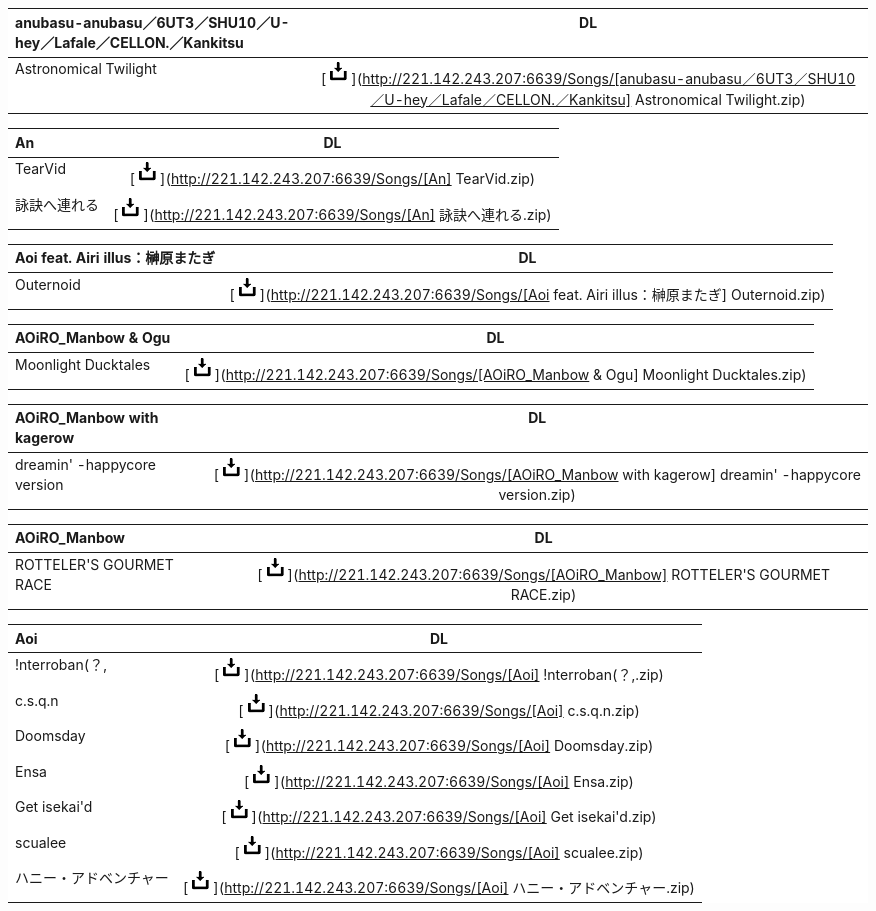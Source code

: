 |anubasu-anubasu／6UT3／SHU10／U-hey／Lafale／CELLON.／Kankitsu| DL |
|:----|:----:|
|Astronomical Twilight|[<img src="/Resource/Image/Icon_DL.png" class="ImgPropDL">](http://221.142.243.207:6639/Songs/[anubasu-anubasu／6UT3／SHU10／U-hey／Lafale／CELLON.／Kankitsu] Astronomical Twilight.zip)|

|An| DL |
|:----|:----:|
|TearVid|[<img src="/Resource/Image/Icon_DL.png" class="ImgPropDL">](http://221.142.243.207:6639/Songs/[An] TearVid.zip)|
|詠訣へ連れる|[<img src="/Resource/Image/Icon_DL.png" class="ImgPropDL">](http://221.142.243.207:6639/Songs/[An] 詠訣へ連れる.zip)|

|Aoi feat. Airi illus：榊原またぎ| DL |
|:----|:----:|
|Outernoid|[<img src="/Resource/Image/Icon_DL.png" class="ImgPropDL">](http://221.142.243.207:6639/Songs/[Aoi feat. Airi illus：榊原またぎ] Outernoid.zip)|

|AOiRO_Manbow & Ogu| DL |
|:----|:----:|
|Moonlight Ducktales|[<img src="/Resource/Image/Icon_DL.png" class="ImgPropDL">](http://221.142.243.207:6639/Songs/[AOiRO_Manbow &amp; Ogu] Moonlight Ducktales.zip)|

|AOiRO_Manbow with kagerow| DL |
|:----|:----:|
|dreamin&#39; -happycore version|[<img src="/Resource/Image/Icon_DL.png" class="ImgPropDL">](http://221.142.243.207:6639/Songs/[AOiRO_Manbow with kagerow] dreamin&#39; -happycore version.zip)|

|AOiRO_Manbow| DL |
|:----|:----:|
|ROTTELER&#39;S GOURMET RACE|[<img src="/Resource/Image/Icon_DL.png" class="ImgPropDL">](http://221.142.243.207:6639/Songs/[AOiRO_Manbow] ROTTELER&#39;S GOURMET RACE.zip)|

|Aoi| DL |
|:----|:----:|
|!nterroban&#40;？,|[<img src="/Resource/Image/Icon_DL.png" class="ImgPropDL">](http://221.142.243.207:6639/Songs/[Aoi] !nterroban&#40;？,.zip)|
|c.s.q.n|[<img src="/Resource/Image/Icon_DL.png" class="ImgPropDL">](http://221.142.243.207:6639/Songs/[Aoi] c.s.q.n.zip)|
|Doomsday|[<img src="/Resource/Image/Icon_DL.png" class="ImgPropDL">](http://221.142.243.207:6639/Songs/[Aoi] Doomsday.zip)|
|Ensa|[<img src="/Resource/Image/Icon_DL.png" class="ImgPropDL">](http://221.142.243.207:6639/Songs/[Aoi] Ensa.zip)|
|Get isekai&#39;d|[<img src="/Resource/Image/Icon_DL.png" class="ImgPropDL">](http://221.142.243.207:6639/Songs/[Aoi] Get isekai&#39;d.zip)|
|scualee|[<img src="/Resource/Image/Icon_DL.png" class="ImgPropDL">](http://221.142.243.207:6639/Songs/[Aoi] scualee.zip)|
|ハニー・アドベンチャー|[<img src="/Resource/Image/Icon_DL.png" class="ImgPropDL">](http://221.142.243.207:6639/Songs/[Aoi] ハニー・アドベンチャー.zip)|
